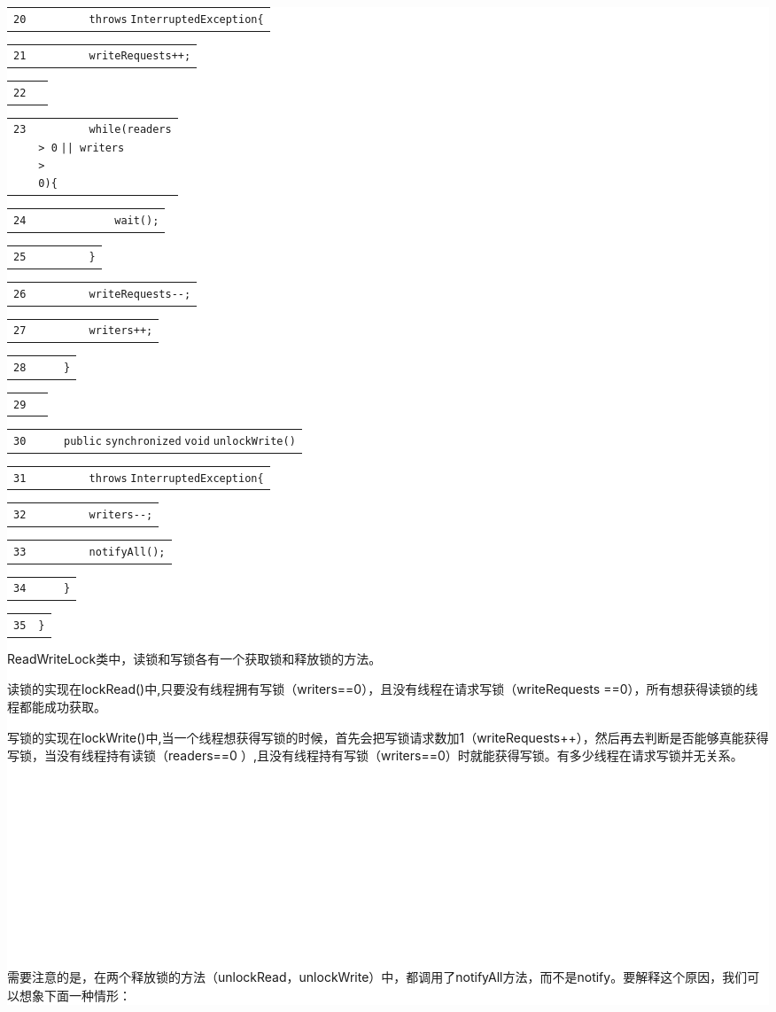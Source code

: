 </code></td></tr></tbody></table></div><div class="line alt2"><table><tbody><tr><td class="number"><code>20</code></td><td class="content"><code class="spaces">&nbsp;&nbsp;&nbsp;&nbsp;&nbsp;&nbsp;&nbsp;&nbsp;</code><code class="keyword">throws</code> <code class="plain">InterruptedException{</code></td></tr></tbody></table></div><div class="line alt1"><table><tbody><tr><td class="number"><code>21</code></td><td class="content"><code class="spaces">&nbsp;&nbsp;&nbsp;&nbsp;&nbsp;&nbsp;&nbsp;&nbsp;</code><code class="plain">writeRequests++;</code></td></tr></tbody></table></div><div class="line alt2"><table><tbody><tr><td class="number"><code>22</code></td><td class="content">&nbsp;</td></tr></tbody></table></div><div class="line alt1"><table><tbody><tr><td class="number"><code>23</code></td><td class="content"><code class="spaces">&nbsp;&nbsp;&nbsp;&nbsp;&nbsp;&nbsp;&nbsp;&nbsp;</code><code class="keyword">while</code><code class="plain">(readers &gt; </code><code class="value">0</code> <code class="plain">|| writers &gt; </code><code class="value">0</code><code class="plain">){</code></td></tr></tbody></table></div><div class="line alt2"><table><tbody><tr><td class="number"><code>24</code></td><td class="content"><code class="spaces">&nbsp;&nbsp;&nbsp;&nbsp;&nbsp;&nbsp;&nbsp;&nbsp;&nbsp;&nbsp;&nbsp;&nbsp;</code><code class="plain">wait();</code></td></tr></tbody></table></div><div class="line alt1"><table><tbody><tr><td class="number"><code>25</code></td><td class="content"><code class="spaces">&nbsp;&nbsp;&nbsp;&nbsp;&nbsp;&nbsp;&nbsp;&nbsp;</code><code class="plain">}</code></td></tr></tbody></table></div><div class="line alt2"><table><tbody><tr><td class="number"><code>26</code></td><td class="content"><code class="spaces">&nbsp;&nbsp;&nbsp;&nbsp;&nbsp;&nbsp;&nbsp;&nbsp;</code><code class="plain">writeRequests--;</code></td></tr></tbody></table></div><div class="line alt1"><table><tbody><tr><td class="number"><code>27</code></td><td class="content"><code class="spaces">&nbsp;&nbsp;&nbsp;&nbsp;&nbsp;&nbsp;&nbsp;&nbsp;</code><code class="plain">writers++;</code></td></tr></tbody></table></div><div class="line alt2"><table><tbody><tr><td class="number"><code>28</code></td><td class="content"><code class="spaces">&nbsp;&nbsp;&nbsp;&nbsp;</code><code class="plain">}</code></td></tr></tbody></table></div><div class="line alt1"><table><tbody><tr><td class="number"><code>29</code></td><td class="content">&nbsp;</td></tr></tbody></table></div><div class="line alt2"><table><tbody><tr><td class="number"><code>30</code></td><td class="content"><code class="spaces">&nbsp;&nbsp;&nbsp;&nbsp;</code><code class="keyword">public</code> <code class="keyword">synchronized</code> <code class="keyword">void</code> <code class="plain">unlockWrite() </code></td></tr></tbody></table></div><div class="line alt1"><table><tbody><tr><td class="number"><code>31</code></td><td class="content"><code class="spaces">&nbsp;&nbsp;&nbsp;&nbsp;&nbsp;&nbsp;&nbsp;&nbsp;</code><code class="keyword">throws</code> <code class="plain">InterruptedException{</code></td></tr></tbody></table></div><div class="line alt2"><table><tbody><tr><td class="number"><code>32</code></td><td class="content"><code class="spaces">&nbsp;&nbsp;&nbsp;&nbsp;&nbsp;&nbsp;&nbsp;&nbsp;</code><code class="plain">writers--;</code></td></tr></tbody></table></div><div class="line alt1"><table><tbody><tr><td class="number"><code>33</code></td><td class="content"><code class="spaces">&nbsp;&nbsp;&nbsp;&nbsp;&nbsp;&nbsp;&nbsp;&nbsp;</code><code class="plain">notifyAll();</code></td></tr></tbody></table></div><div class="line alt2"><table><tbody><tr><td class="number"><code>34</code></td><td class="content"><code class="spaces">&nbsp;&nbsp;&nbsp;&nbsp;</code><code class="plain">}</code></td></tr></tbody></table></div><div class="line alt1"><table><tbody><tr><td class="number"><code>35</code></td><td class="content"><code class="plain">}</code></td></tr></tbody></table></div></div></div>
<p>
ReadWriteLock类中，读锁和写锁各有一个获取锁和释放锁的方法。
</p>
<p>
读锁的实现在lockRead()中,只要没有线程拥有写锁（writers==0），且没有线程在请求写锁（writeRequests ==0），所有想获得读锁的线程都能成功获取。
</p>
<p>
写锁的实现在lockWrite()中,当一个线程想获得写锁的时候，首先会把写锁请求数加1（writeRequests++），然后再去判断是否能够真能获得写锁，当没有线程持有读锁（readers==0 ）,且没有线程持有写锁（writers==0）时就能获得写锁。有多少线程在请求写锁并无关系。
</p><div class="google-auto-placed ap_container" style="text-align: center; width: 100%; height: auto; clear: none;"><ins data-ad-format="auto" class="adsbygoogle" data-ad-client="ca-pub-9394337417063147" data-adsbygoogle-status="done" style="display: block; margin: auto; background-color: transparent;"><ins id="aswift_4_expand" style="display:inline-table;border:none;height:197px;margin:0;padding:0;position:relative;visibility:visible;width:785px;background-color:transparent;"><ins id="aswift_4_anchor" style="display:block;border:none;height:197px;margin:0;padding:0;position:relative;visibility:visible;width:785px;background-color:transparent;"><iframe width="785" height="197" frameborder="0" marginwidth="0" marginheight="0" vspace="0" hspace="0" allowtransparency="true" scrolling="no" allowfullscreen="true" onload="var i=this.id,s=window.google_iframe_oncopy,H=s&amp;&amp;s.handlers,h=H&amp;&amp;H[i],w=this.contentWindow,d;try{d=w.document}catch(e){}if(h&amp;&amp;d&amp;&amp;(!d.body||!d.body.firstChild)){if(h.call){setTimeout(h,0)}else if(h.match){try{h=s.upd(h,i)}catch(e){}w.location.replace(h)}}" id="aswift_4" name="aswift_4" style="left:0;position:absolute;top:0;width:785px;height:197px;"></iframe></ins></ins></ins></div>
<p>
需要注意的是，在两个释放锁的方法（unlockRead，unlockWrite）中，都调用了notifyAll方法，而不是notify。要解释这个原因，我们可以想象下面一种情形：